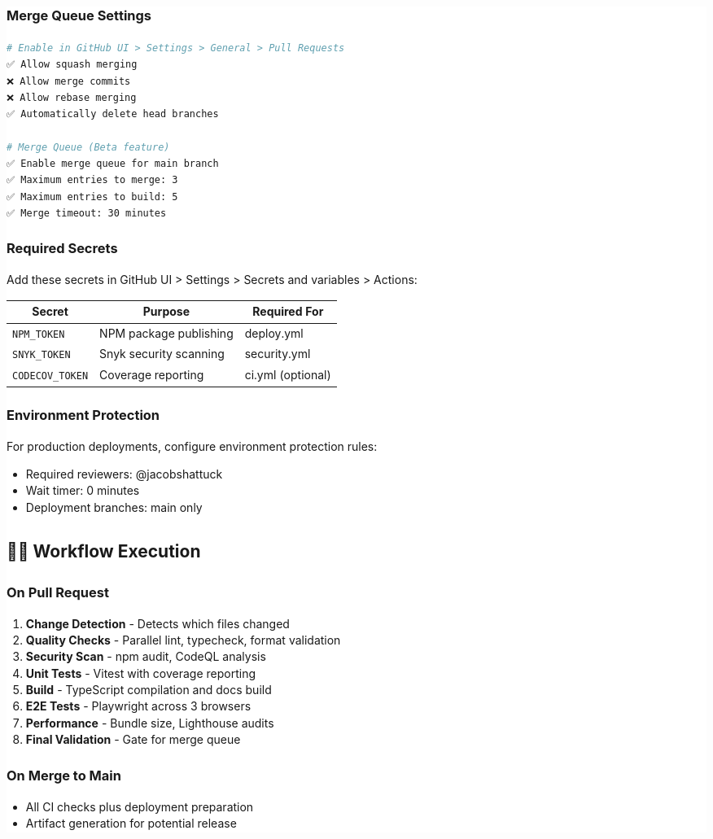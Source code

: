 ### Merge Queue Settings

```bash
# Enable in GitHub UI > Settings > General > Pull Requests
✅ Allow squash merging
❌ Allow merge commits
❌ Allow rebase merging
✅ Automatically delete head branches

# Merge Queue (Beta feature)
✅ Enable merge queue for main branch
✅ Maximum entries to merge: 3
✅ Maximum entries to build: 5
✅ Merge timeout: 30 minutes
```

### Required Secrets

Add these secrets in GitHub UI > Settings > Secrets and variables > Actions:

| Secret          | Purpose                | Required For      |
| --------------- | ---------------------- | ----------------- |
| `NPM_TOKEN`     | NPM package publishing | deploy.yml        |
| `SNYK_TOKEN`    | Snyk security scanning | security.yml      |
| `CODECOV_TOKEN` | Coverage reporting     | ci.yml (optional) |

### Environment Protection

For production deployments, configure environment protection rules:

- Required reviewers: @jacobshattuck
- Wait timer: 0 minutes
- Deployment branches: main only

## 🏃‍♂️ Workflow Execution

### On Pull Request

1. **Change Detection** - Detects which files changed
2. **Quality Checks** - Parallel lint, typecheck, format validation
3. **Security Scan** - npm audit, CodeQL analysis
4. **Unit Tests** - Vitest with coverage reporting
5. **Build** - TypeScript compilation and docs build
6. **E2E Tests** - Playwright across 3 browsers
7. **Performance** - Bundle size, Lighthouse audits
8. **Final Validation** - Gate for merge queue

### On Merge to Main

- All CI checks plus deployment preparation
- Artifact generation for potential release
